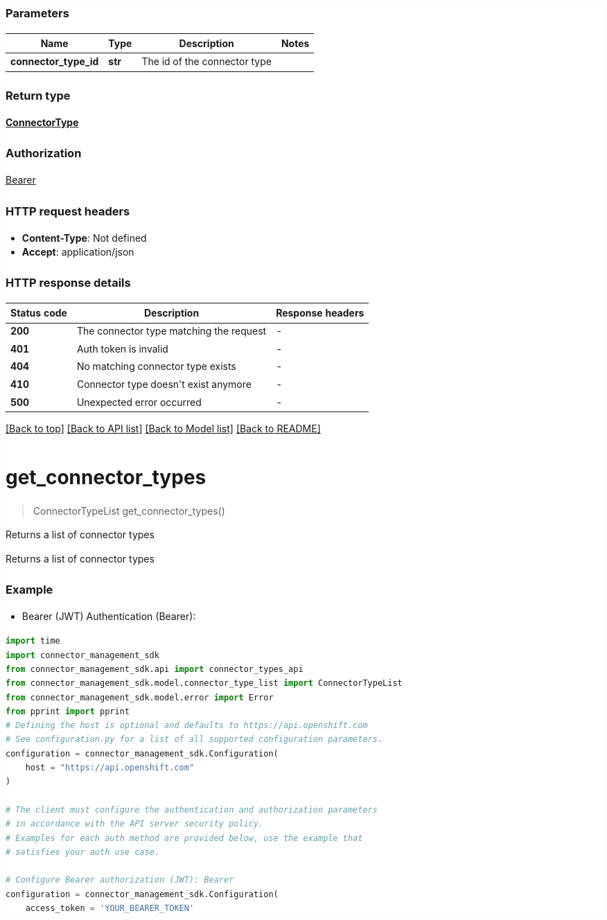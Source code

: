 
### Parameters

Name | Type | Description  | Notes
------------- | ------------- | ------------- | -------------
 **connector_type_id** | **str**| The id of the connector type |

### Return type

[**ConnectorType**](ConnectorType.md)

### Authorization

[Bearer](../README.md#Bearer)

### HTTP request headers

 - **Content-Type**: Not defined
 - **Accept**: application/json


### HTTP response details

| Status code | Description | Response headers |
|-------------|-------------|------------------|
**200** | The connector type matching the request |  -  |
**401** | Auth token is invalid |  -  |
**404** | No matching connector type exists |  -  |
**410** | Connector type doesn&#39;t exist anymore |  -  |
**500** | Unexpected error occurred |  -  |

[[Back to top]](#) [[Back to API list]](../README.md#documentation-for-api-endpoints) [[Back to Model list]](../README.md#documentation-for-models) [[Back to README]](../README.md)

# **get_connector_types**
> ConnectorTypeList get_connector_types()

Returns a list of connector types

Returns a list of connector types

### Example

* Bearer (JWT) Authentication (Bearer):

```python
import time
import connector_management_sdk
from connector_management_sdk.api import connector_types_api
from connector_management_sdk.model.connector_type_list import ConnectorTypeList
from connector_management_sdk.model.error import Error
from pprint import pprint
# Defining the host is optional and defaults to https://api.openshift.com
# See configuration.py for a list of all supported configuration parameters.
configuration = connector_management_sdk.Configuration(
    host = "https://api.openshift.com"
)

# The client must configure the authentication and authorization parameters
# in accordance with the API server security policy.
# Examples for each auth method are provided below, use the example that
# satisfies your auth use case.

# Configure Bearer authorization (JWT): Bearer
configuration = connector_management_sdk.Configuration(
    access_token = 'YOUR_BEARER_TOKEN'
```
